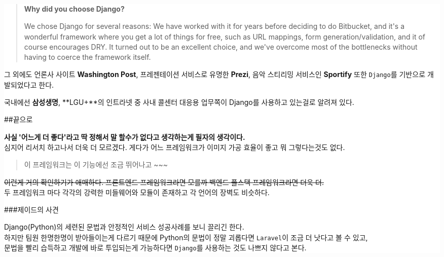 >**Why did you choose Django?**
>
>We chose Django for several reasons: We have worked with it for years before deciding to do Bitbucket, and it's a wonderful framework where 
you get a lot of things for free, such as URL mappings, form generation/validation, and it of course encourages DRY. It turned out to be an excellent choice, and we've overcome most of the bottlenecks without having to coerce the framework itself.

그 외에도 언론사 사이트 **Washington Post**, 프레젠테이션 서비스로 유명한 **Prezi**, 음악 스티리밍 서비스인 **Sportify** 또한 `Django`를 기반으로 개발되었다고 한다. 

국내에선 **삼성생명**, **LGU+**의 인트라넷 중 사내 콜센터 대응용 업무쪽이 Django를 사용하고 있는걸로 알려져 있다.

##끝으로

**사실 '어느게 더 좋다'라고 딱 정해서 말 할수가 없다고 생각하는게 필자의 생각이다.**<br>
심지어 리서치 하고나서 더욱 더 모르겠다. 게다가 어느 프레임워크가 이미지 가공 효율이 좋고 뭐 그렇다는것도 없다. 

> 이 프레임워크는 이 기능에선 조금 뛰어나고 ~~~

<del>이런게 거의 확인하기가 애매하다. 프론트엔드 프레임워크라면 모를까 백엔드 풀스택 프레임워크라면 더욱 더.</del><br>
두 프레임워크 마다 각각의 강력한 미들웨어와 모듈이 존재하고 각 언어의 장벽도 비슷하다.

###제이드의 사견

Django(Python)의 세련된 문법과 안정적인 서비스 성공사례를 보니 끌리긴 한다.<br>
하지만 팀원 한명한명이 받아들이는게 다르기 때문에 Python의 문법이 정말 괴롭다면 `Laravel`이 조금 더 낫다고 볼 수 있고,<br>
문법을 빨리 습득하고 개발에 바로 투입되는게 가능하다면 `Django`를 사용하는 것도 나쁘지 않다고 본다.
